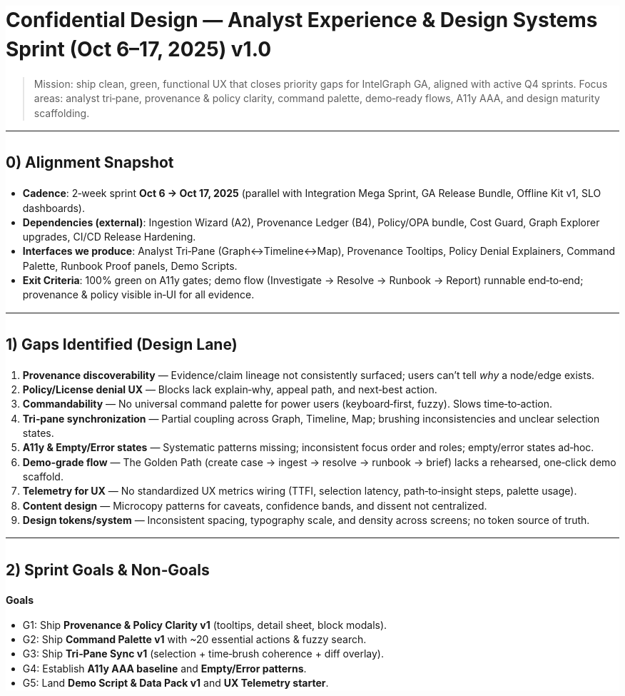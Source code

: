 # Confidential Design — Analyst Experience & Design Systems Sprint (Oct 6–17, 2025) v1.0

> Mission: ship clean, green, functional UX that closes priority gaps for IntelGraph GA, aligned with active Q4 sprints. Focus areas: analyst tri‑pane, provenance & policy clarity, command palette, demo‑ready flows, A11y AAA, and design maturity scaffolding.

---

## 0) Alignment Snapshot

- **Cadence**: 2‑week sprint **Oct 6 → Oct 17, 2025** (parallel with Integration Mega Sprint, GA Release Bundle, Offline Kit v1, SLO dashboards).
- **Dependencies (external)**: Ingestion Wizard (A2), Provenance Ledger (B4), Policy/OPA bundle, Cost Guard, Graph Explorer upgrades, CI/CD Release Hardening.
- **Interfaces we produce**: Analyst Tri‑Pane (Graph↔Timeline↔Map), Provenance Tooltips, Policy Denial Explainers, Command Palette, Runbook Proof panels, Demo Scripts.
- **Exit Criteria**: 100% green on A11y gates; demo flow (Investigate → Resolve → Runbook → Report) runnable end‑to‑end; provenance & policy visible in‑UI for all evidence.

---

## 1) Gaps Identified (Design Lane)

1. **Provenance discoverability** — Evidence/claim lineage not consistently surfaced; users can’t tell _why_ a node/edge exists.
2. **Policy/License denial UX** — Blocks lack explain‑why, appeal path, and next‑best action.
3. **Commandability** — No universal command palette for power users (keyboard‑first, fuzzy). Slows time‑to‑action.
4. **Tri‑pane synchronization** — Partial coupling across Graph, Timeline, Map; brushing inconsistencies and unclear selection states.
5. **A11y & Empty/Error states** — Systematic patterns missing; inconsistent focus order and roles; empty/error states ad‑hoc.
6. **Demo‑grade flow** — The Golden Path (create case → ingest → resolve → runbook → brief) lacks a rehearsed, one‑click demo scaffold.
7. **Telemetry for UX** — No standardized UX metrics wiring (TTFI, selection latency, path‑to‑insight steps, palette usage).
8. **Content design** — Microcopy patterns for caveats, confidence bands, and dissent not centralized.
9. **Design tokens/system** — Inconsistent spacing, typography scale, and density across screens; no token source of truth.

---

## 2) Sprint Goals & Non‑Goals

**Goals**

- G1: Ship **Provenance & Policy Clarity v1** (tooltips, detail sheet, block modals).
- G2: Ship **Command Palette v1** with ~20 essential actions & fuzzy search.
- G3: Ship **Tri‑Pane Sync v1** (selection + time‑brush coherence + diff overlay).
- G4: Establish **A11y AAA baseline** and **Empty/Error patterns**.
- G5: Land **Demo Script & Data Pack v1** and **UX Telemetry starter**.
